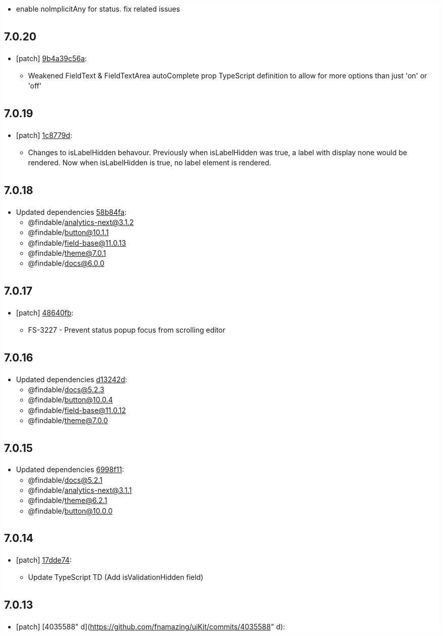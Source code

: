   - enable noImplicitAny for status. fix related issues

## 7.0.20
- [patch] [9b4a39c56a](https://github.com/fnamazing/uiKit/commits/9b4a39c56a):

  - Weakened FieldText & FieldTextArea autoComplete prop TypeScript definition to allow for more options than just 'on' or 'off'

## 7.0.19
- [patch] [1c8779d](https://github.com/fnamazing/uiKit/commits/1c8779d):

  - Changes to isLabelHidden behavour. Previously when isLabelHidden was true, a label with display none would be rendered. Now when isLabelHidden is true, no label element is rendered.

## 7.0.18
- Updated dependencies [58b84fa](https://github.com/fnamazing/uiKit/commits/58b84fa):
  - @findable/analytics-next@3.1.2
  - @findable/button@10.1.1
  - @findable/field-base@11.0.13
  - @findable/theme@7.0.1
  - @findable/docs@6.0.0

## 7.0.17
- [patch] [48640fb](https://github.com/fnamazing/uiKit/commits/48640fb):

  - FS-3227 - Prevent status popup focus from scrolling editor

## 7.0.16
- Updated dependencies [d13242d](https://github.com/fnamazing/uiKit/commits/d13242d):
  - @findable/docs@5.2.3
  - @findable/button@10.0.4
  - @findable/field-base@11.0.12
  - @findable/theme@7.0.0

## 7.0.15
- Updated dependencies [6998f11](https://github.com/fnamazing/uiKit/commits/6998f11):
  - @findable/docs@5.2.1
  - @findable/analytics-next@3.1.1
  - @findable/theme@6.2.1
  - @findable/button@10.0.0

## 7.0.14
- [patch] [17dde74](https://github.com/fnamazing/uiKit/commits/17dde74):

  - Update TypeScript TD (Add isValidationHidden field)

## 7.0.13
- [patch] [4035588"
d](https://github.com/fnamazing/uiKit/commits/4035588"
d):
